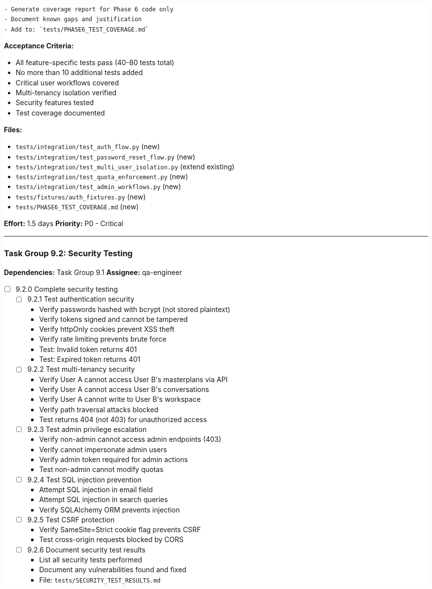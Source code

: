     - Generate coverage report for Phase 6 code only
    - Document known gaps and justification
    - Add to: `tests/PHASE6_TEST_COVERAGE.md`

**Acceptance Criteria:**
- All feature-specific tests pass (40-80 tests total)
- No more than 10 additional tests added
- Critical user workflows covered
- Multi-tenancy isolation verified
- Security features tested
- Test coverage documented

**Files:**
- `tests/integration/test_auth_flow.py` (new)
- `tests/integration/test_password_reset_flow.py` (new)
- `tests/integration/test_multi_user_isolation.py` (extend existing)
- `tests/integration/test_quota_enforcement.py` (new)
- `tests/integration/test_admin_workflows.py` (new)
- `tests/fixtures/auth_fixtures.py` (new)
- `tests/PHASE6_TEST_COVERAGE.md` (new)

**Effort:** 1.5 days
**Priority:** P0 - Critical

---

### Task Group 9.2: Security Testing
**Dependencies:** Task Group 9.1
**Assignee:** qa-engineer

- [ ] 9.2.0 Complete security testing
  - [ ] 9.2.1 Test authentication security
    - Verify passwords hashed with bcrypt (not stored plaintext)
    - Verify tokens signed and cannot be tampered
    - Verify httpOnly cookies prevent XSS theft
    - Verify rate limiting prevents brute force
    - Test: Invalid token returns 401
    - Test: Expired token returns 401
  - [ ] 9.2.2 Test multi-tenancy security
    - Verify User A cannot access User B's masterplans via API
    - Verify User A cannot access User B's conversations
    - Verify User A cannot write to User B's workspace
    - Verify path traversal attacks blocked
    - Test returns 404 (not 403) for unauthorized access
  - [ ] 9.2.3 Test admin privilege escalation
    - Verify non-admin cannot access admin endpoints (403)
    - Verify cannot impersonate admin users
    - Verify admin token required for admin actions
    - Test non-admin cannot modify quotas
  - [ ] 9.2.4 Test SQL injection prevention
    - Attempt SQL injection in email field
    - Attempt SQL injection in search queries
    - Verify SQLAlchemy ORM prevents injection
  - [ ] 9.2.5 Test CSRF protection
    - Verify SameSite=Strict cookie flag prevents CSRF
    - Test cross-origin requests blocked by CORS
  - [ ] 9.2.6 Document security test results
    - List all security tests performed
    - Document any vulnerabilities found and fixed
    - File: `tests/SECURITY_TEST_RESULTS.md`
